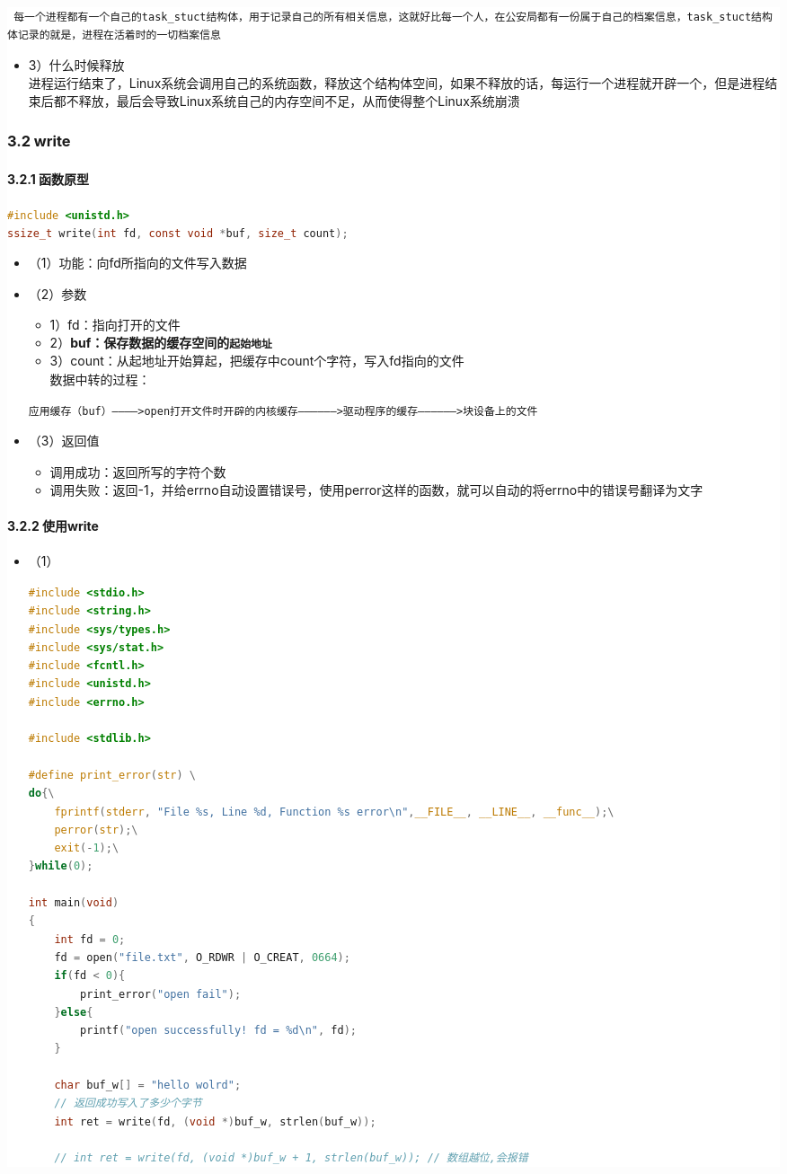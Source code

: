      每一个进程都有一个自己的task_stuct结构体，用于记录自己的所有相关信息，这就好比每一个人，在公安局都有一份属于自己的档案信息，task_stuct结构体记录的就是，进程在活着时的一切档案信息
     
   + 3）什么时候释放  
    进程运行结束了，Linux系统会调用自己的系统函数，释放这个结构体空间，如果不释放的话，每运行一个进程就开辟一个，但是进程结束后都不释放，最后会导致Linux系统自己的内存空间不足，从而使得整个Linux系统崩溃  

### 3.2 write

#### 3.2.1 函数原型

```c
#include <unistd.h>
ssize_t write(int fd, const void *buf, size_t count);
```

+ （1）功能：向fd所指向的文件写入数据 
+ （2）参数  
  +  1）fd：指向打开的文件  
  +  2）**buf：保存数据的缓存空间的`起始地址`**  
  +  3）count：从起地址开始算起，把缓存中count个字符，写入fd指向的文件  
    数据中转的过程：  
    
    ```txt
    应用缓存（buf）————>open打开文件时开辟的内核缓存——————>驱动程序的缓存——————>块设备上的文件
    ```

+ （3）返回值
  + 调用成功：返回所写的字符个数  
  + 调用失败：返回-1，并给errno自动设置错误号，使用perror这样的函数，就可以自动的将errno中的错误号翻译为文字

#### 3.2.2 使用write

+ （1）
  ```c
  #include <stdio.h>
  #include <string.h>
  #include <sys/types.h>
  #include <sys/stat.h>
  #include <fcntl.h>
  #include <unistd.h>
  #include <errno.h>

  #include <stdlib.h>

  #define print_error(str) \
  do{\
      fprintf(stderr, "File %s, Line %d, Function %s error\n",__FILE__, __LINE__, __func__);\
      perror(str);\
      exit(-1);\
  }while(0);

  int main(void)
  {
      int fd = 0;
      fd = open("file.txt", O_RDWR | O_CREAT, 0664);
      if(fd < 0){
          print_error("open fail");
      }else{
          printf("open successfully! fd = %d\n", fd);
      }

      char buf_w[] = "hello wolrd";
      // 返回成功写入了多少个字节
      int ret = write(fd, (void *)buf_w, strlen(buf_w));

      // int ret = write(fd, (void *)buf_w + 1, strlen(buf_w)); // 数组越位,会报错

  ```
